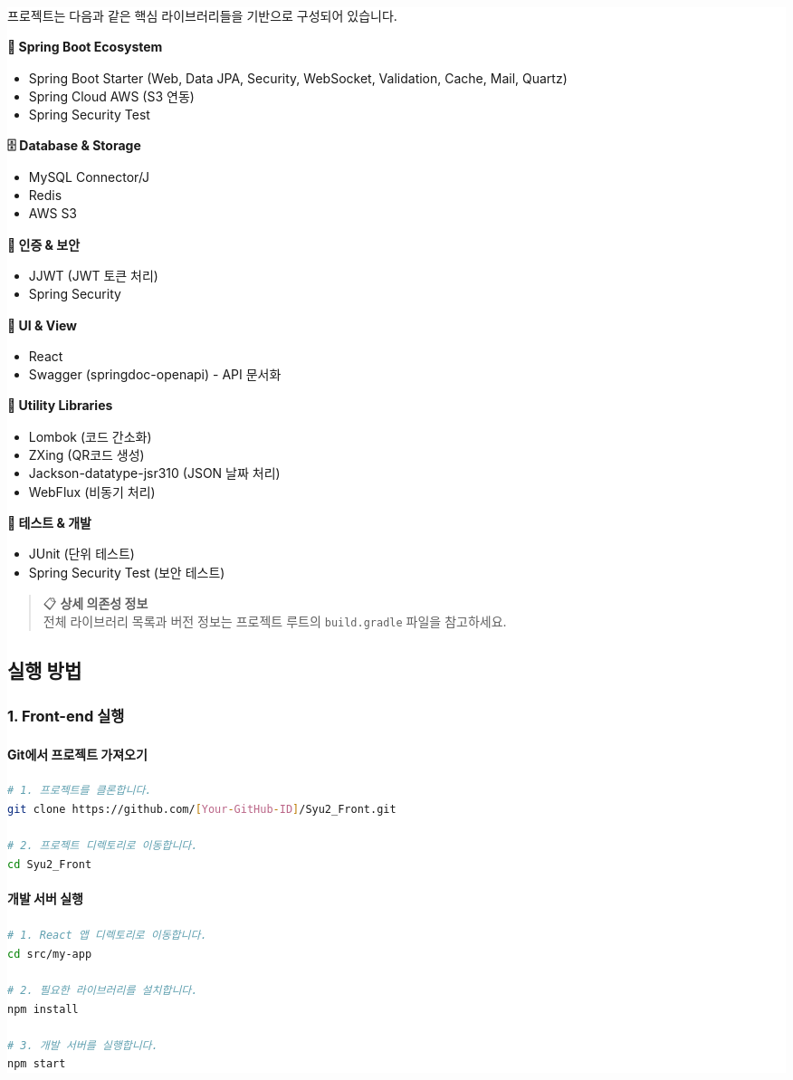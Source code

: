 프로젝트는 다음과 같은 핵심 라이브러리들을 기반으로 구성되어 있습니다.

**🌟 Spring Boot Ecosystem**
- Spring Boot Starter (Web, Data JPA, Security, WebSocket, Validation, Cache, Mail, Quartz)
- Spring Cloud AWS (S3 연동)
- Spring Security Test

**🗄️ Database & Storage**
- MySQL Connector/J
- Redis
- AWS S3

**🔐 인증 & 보안**
- JJWT (JWT 토큰 처리)
- Spring Security

**🎨 UI & View**
- React
- Swagger (springdoc-openapi) - API 문서화

**🔧 Utility Libraries**
- Lombok (코드 간소화)
- ZXing (QR코드 생성)
- Jackson-datatype-jsr310 (JSON 날짜 처리)
- WebFlux (비동기 처리)

**🧪 테스트 & 개발**
- JUnit (단위 테스트)
- Spring Security Test (보안 테스트)

> 📋 **상세 의존성 정보**  
> 전체 라이브러리 목록과 버전 정보는 프로젝트 루트의 `build.gradle` 파일을 참고하세요.


##  실행 방법

### 1. Front-end 실행

#### Git에서 프로젝트 가져오기

```bash
# 1. 프로젝트를 클론합니다.
git clone https://github.com/[Your-GitHub-ID]/Syu2_Front.git

# 2. 프로젝트 디렉토리로 이동합니다.
cd Syu2_Front
```

#### 개발 서버 실행

```bash
# 1. React 앱 디렉토리로 이동합니다.
cd src/my-app

# 2. 필요한 라이브러리를 설치합니다.
npm install

# 3. 개발 서버를 실행합니다.
npm start
```
